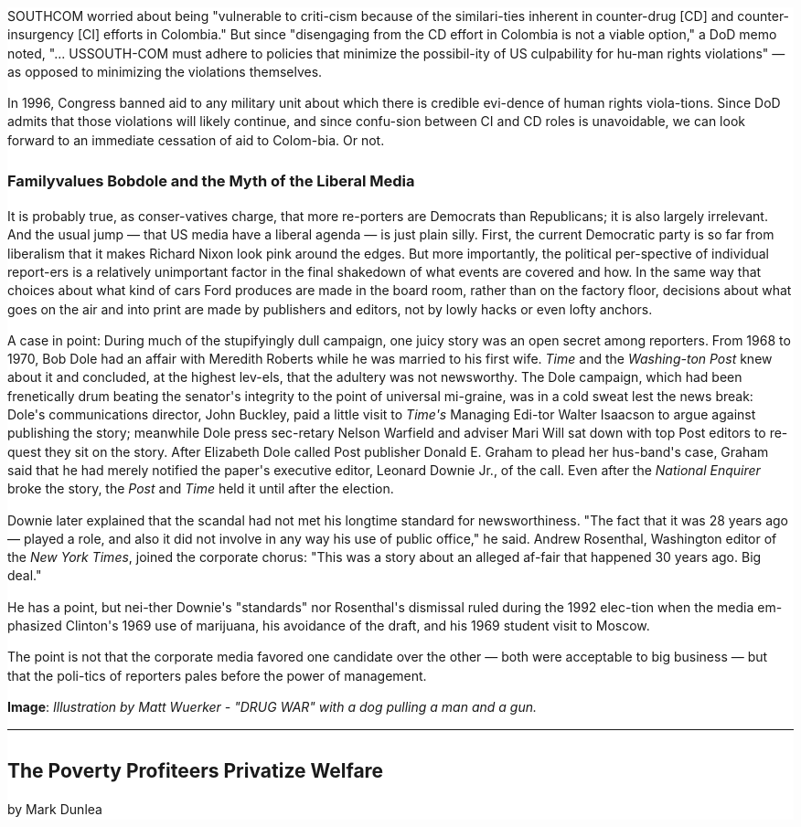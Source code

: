 SOUTHCOM worried about being "vulnerable to criti-cism because of the similari-ties inherent in counter-drug [CD] and counter-insurgency [CI] efforts in Colombia." But since "disengaging from the CD effort in Colombia is not a viable option," a DoD memo noted, "... USSOUTH-COM must adhere to policies that minimize the possibil-ity of US culpability for hu-man rights violations" — as opposed to minimizing the violations themselves.

In 1996, Congress banned aid to any military unit about which there is credible evi-dence of human rights viola-tions. Since DoD admits that those violations will likely continue, and since confu-sion between CI and CD roles is unavoidable, we can look forward to an immediate cessation of aid to Colom-bia. Or not.

### Familyvalues Bobdole and the Myth of the Liberal Media

It is probably true, as conser-vatives charge, that more re-porters are Democrats than Republicans; it is also largely irrelevant. And the usual jump — that US media have a liberal agenda — is just plain silly. First, the current Democratic party is so far from liberalism that it makes Richard Nixon look pink around the edges. But more importantly, the political per-spective of individual report-ers is a relatively unimportant factor in the final shakedown of what events are covered and how. In the same way that choices about what kind of cars Ford produces are made in the board room, rather than on the factory floor, decisions about what goes on the air and into print are made by publishers and editors, not by lowly hacks or even lofty anchors.

A case in point: During much of the stupifyingly dull campaign, one juicy story was an open secret among reporters. From 1968 to 1970, Bob Dole had an affair with Meredith Roberts while he was married to his first wife. *Time* and the *Washing-ton Post* knew about it and concluded, at the highest lev-els, that the adultery was not newsworthy. The Dole campaign, which had been frenetically drum beating the senator's integrity to the point of universal mi-graine, was in a cold sweat lest the news break: Dole's communications director, John Buckley, paid a little visit to *Time's* Managing Edi-tor Walter Isaacson to argue against publishing the story; meanwhile Dole press sec-retary Nelson Warfield and adviser Mari Will sat down with top Post editors to re-quest they sit on the story. After Elizabeth Dole called Post publisher Donald E. Graham to plead her hus-band's case, Graham said that he had merely notified the paper's executive editor, Leonard Downie Jr., of the call. Even after the *National Enquirer* broke the story, the *Post* and *Time* held it until after the election.

Downie later explained that the scandal had not met his longtime standard for newsworthiness. "The fact that it was 28 years ago — played a role, and also it did not involve in any way his use of public office," he said. Andrew Rosenthal, Washington editor of the *New York Times*, joined the corporate chorus: "This was a story about an alleged af-fair that happened 30 years ago. Big deal."

He has a point, but nei-ther Downie's "standards" nor Rosenthal's dismissal ruled during the 1992 elec-tion when the media em-phasized Clinton's 1969 use of marijuana, his avoidance of the draft, and his 1969 student visit to Moscow.

The point is not that the corporate media favored one candidate over the other — both were acceptable to big business — but that the poli-tics of reporters pales before the power of management.

**Image**: *Illustration by Matt Wuerker - "DRUG WAR" with a dog pulling a man and a gun.*

---

## The Poverty Profiteers Privatize Welfare

by Mark Dunlea
